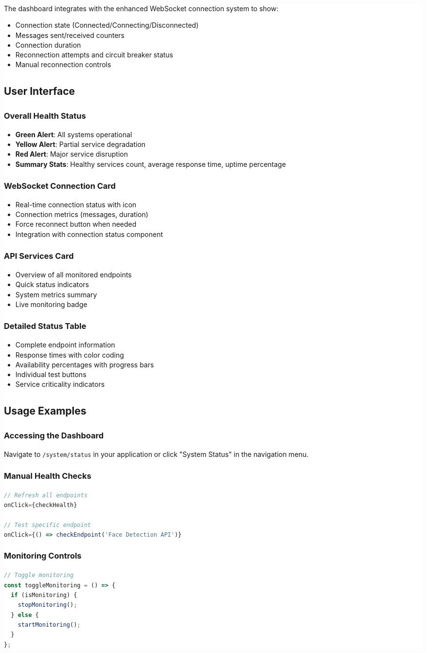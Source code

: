 The dashboard integrates with the enhanced WebSocket connection system to show:
- Connection state (Connected/Connecting/Disconnected)
- Messages sent/received counters
- Connection duration
- Reconnection attempts and circuit breaker status
- Manual reconnection controls

## User Interface

### Overall Health Status
- **Green Alert**: All systems operational
- **Yellow Alert**: Partial service degradation
- **Red Alert**: Major service disruption
- **Summary Stats**: Healthy services count, average response time, uptime percentage

### WebSocket Connection Card
- Real-time connection status with icon
- Connection metrics (messages, duration)
- Force reconnect button when needed
- Integration with connection status component

### API Services Card
- Overview of all monitored endpoints
- Quick status indicators
- System metrics summary
- Live monitoring badge

### Detailed Status Table
- Complete endpoint information
- Response times with color coding
- Availability percentages with progress bars
- Individual test buttons
- Service criticality indicators

## Usage Examples

### Accessing the Dashboard
Navigate to `/system/status` in your application or click "System Status" in the navigation menu.

### Manual Health Checks
```javascript
// Refresh all endpoints
onClick={checkHealth}

// Test specific endpoint
onClick={() => checkEndpoint('Face Detection API')}
```

### Monitoring Controls
```javascript
// Toggle monitoring
const toggleMonitoring = () => {
  if (isMonitoring) {
    stopMonitoring();
  } else {
    startMonitoring();
  }
};
```
